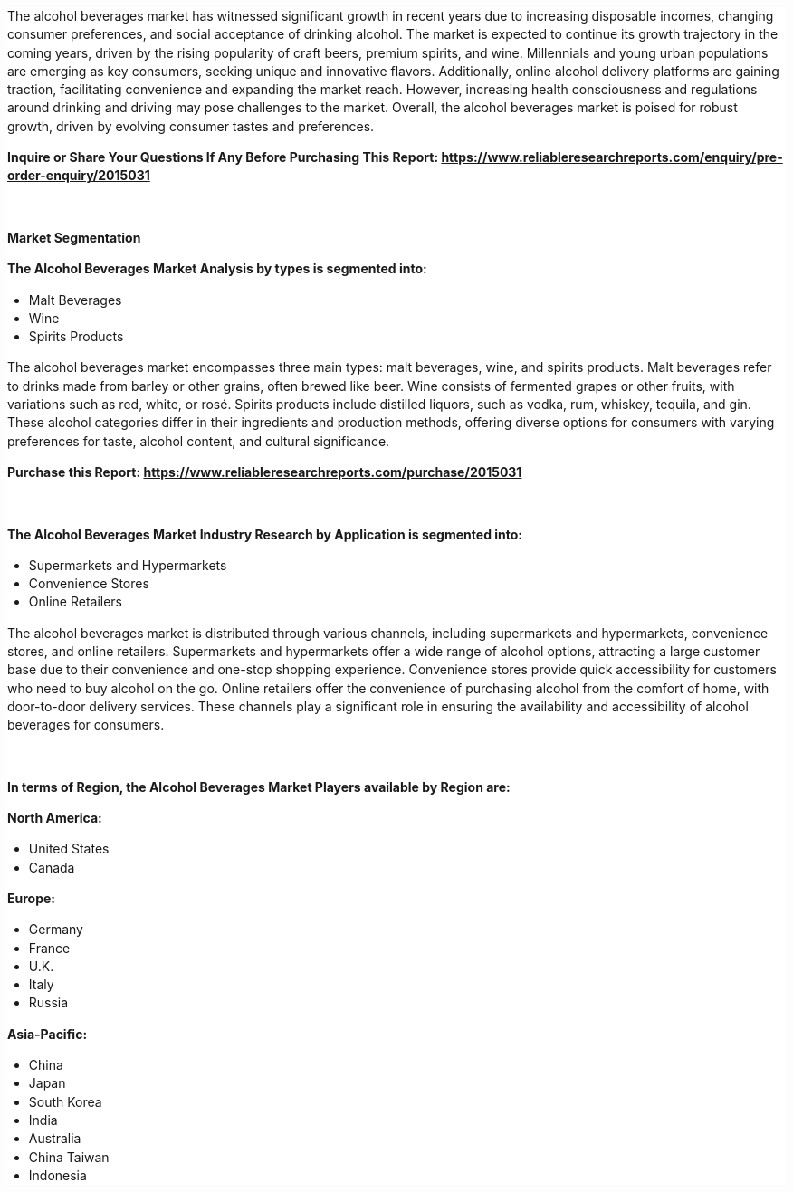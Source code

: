 <p><p>The alcohol beverages market has witnessed significant growth in recent years due to increasing disposable incomes, changing consumer preferences, and social acceptance of drinking alcohol. The market is expected to continue its growth trajectory in the coming years, driven by the rising popularity of craft beers, premium spirits, and wine. Millennials and young urban populations are emerging as key consumers, seeking unique and innovative flavors. Additionally, online alcohol delivery platforms are gaining traction, facilitating convenience and expanding the market reach. However, increasing health consciousness and regulations around drinking and driving may pose challenges to the market. Overall, the alcohol beverages market is poised for robust growth, driven by evolving consumer tastes and preferences.</p></p>
<p><strong>Inquire or Share Your Questions If Any Before Purchasing This Report: <a href="https://www.reliableresearchreports.com/enquiry/pre-order-enquiry/2015031">https://www.reliableresearchreports.com/enquiry/pre-order-enquiry/2015031</a></strong></p>
<p>&nbsp;</p>
<p><strong>Market Segmentation</strong></p>
<p><strong>The Alcohol Beverages Market Analysis by types is segmented into:</strong></p>
<p><ul><li>Malt Beverages</li><li>Wine</li><li>Spirits Products</li></ul></p>
<p><p>The alcohol beverages market encompasses three main types: malt beverages, wine, and spirits products. Malt beverages refer to drinks made from barley or other grains, often brewed like beer. Wine consists of fermented grapes or other fruits, with variations such as red, white, or rosé. Spirits products include distilled liquors, such as vodka, rum, whiskey, tequila, and gin. These alcohol categories differ in their ingredients and production methods, offering diverse options for consumers with varying preferences for taste, alcohol content, and cultural significance.</p></p>
<p><strong>Purchase this Report:&nbsp;<a href="https://www.reliableresearchreports.com/purchase/2015031">https://www.reliableresearchreports.com/purchase/2015031</a></strong></p>
<p>&nbsp;</p>
<p><strong>The Alcohol Beverages Market Industry Research by Application is segmented into:</strong></p>
<p><ul><li>Supermarkets and Hypermarkets</li><li>Convenience Stores</li><li>Online Retailers</li></ul></p>
<p><p>The alcohol beverages market is distributed through various channels, including supermarkets and hypermarkets, convenience stores, and online retailers. Supermarkets and hypermarkets offer a wide range of alcohol options, attracting a large customer base due to their convenience and one-stop shopping experience. Convenience stores provide quick accessibility for customers who need to buy alcohol on the go. Online retailers offer the convenience of purchasing alcohol from the comfort of home, with door-to-door delivery services. These channels play a significant role in ensuring the availability and accessibility of alcohol beverages for consumers.</p></p>
<p>&nbsp;</p>
<p><strong>In terms of Region, the Alcohol Beverages Market Players available by Region are:</strong></p>
<p>
    <p> <strong> North America: </strong>
        <ul>
            <li>United States</li>
            <li>Canada</li>
        </ul>
        </p> 
    <p> <strong> Europe: </strong>
        <ul>
            <li>Germany</li>
            <li>France</li>
            <li>U.K.</li>
            <li>Italy</li>
            <li>Russia</li>
        </ul>
        </p> 
    <p> <strong> Asia-Pacific: </strong>
        <ul>
            <li>China</li>
            <li>Japan</li>
            <li>South Korea</li>
            <li>India</li>
            <li>Australia</li>
            <li>China Taiwan</li>
            <li>Indonesia</li>